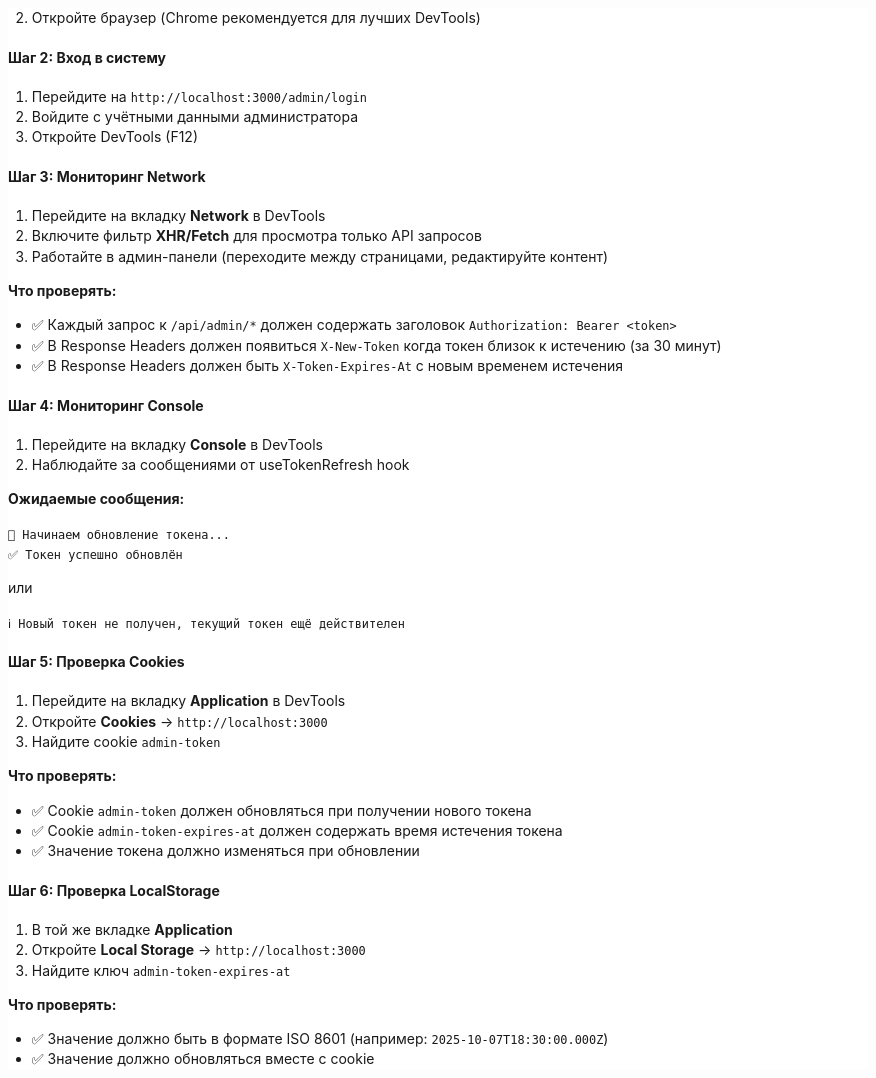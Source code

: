 2. Откройте браузер (Chrome рекомендуется для лучших DevTools)

#### Шаг 2: Вход в систему

1. Перейдите на `http://localhost:3000/admin/login`
2. Войдите с учётными данными администратора
3. Откройте DevTools (F12)

#### Шаг 3: Мониторинг Network

1. Перейдите на вкладку **Network** в DevTools
2. Включите фильтр **XHR/Fetch** для просмотра только API запросов
3. Работайте в админ-панели (переходите между страницами, редактируйте контент)

**Что проверять:**

- ✅ Каждый запрос к `/api/admin/*` должен содержать заголовок `Authorization: Bearer <token>`
- ✅ В Response Headers должен появиться `X-New-Token` когда токен близок к истечению (за 30 минут)
- ✅ В Response Headers должен быть `X-Token-Expires-At` с новым временем истечения

#### Шаг 4: Мониторинг Console

1. Перейдите на вкладку **Console** в DevTools
2. Наблюдайте за сообщениями от useTokenRefresh hook

**Ожидаемые сообщения:**

```
🔄 Начинаем обновление токена...
✅ Токен успешно обновлён
```

или

```
ℹ️ Новый токен не получен, текущий токен ещё действителен
```

#### Шаг 5: Проверка Cookies

1. Перейдите на вкладку **Application** в DevTools
2. Откройте **Cookies** → `http://localhost:3000`
3. Найдите cookie `admin-token`

**Что проверять:**

- ✅ Cookie `admin-token` должен обновляться при получении нового токена
- ✅ Cookie `admin-token-expires-at` должен содержать время истечения токена
- ✅ Значение токена должно изменяться при обновлении

#### Шаг 6: Проверка LocalStorage

1. В той же вкладке **Application**
2. Откройте **Local Storage** → `http://localhost:3000`
3. Найдите ключ `admin-token-expires-at`

**Что проверять:**

- ✅ Значение должно быть в формате ISO 8601 (например: `2025-10-07T18:30:00.000Z`)
- ✅ Значение должно обновляться вместе с cookie
